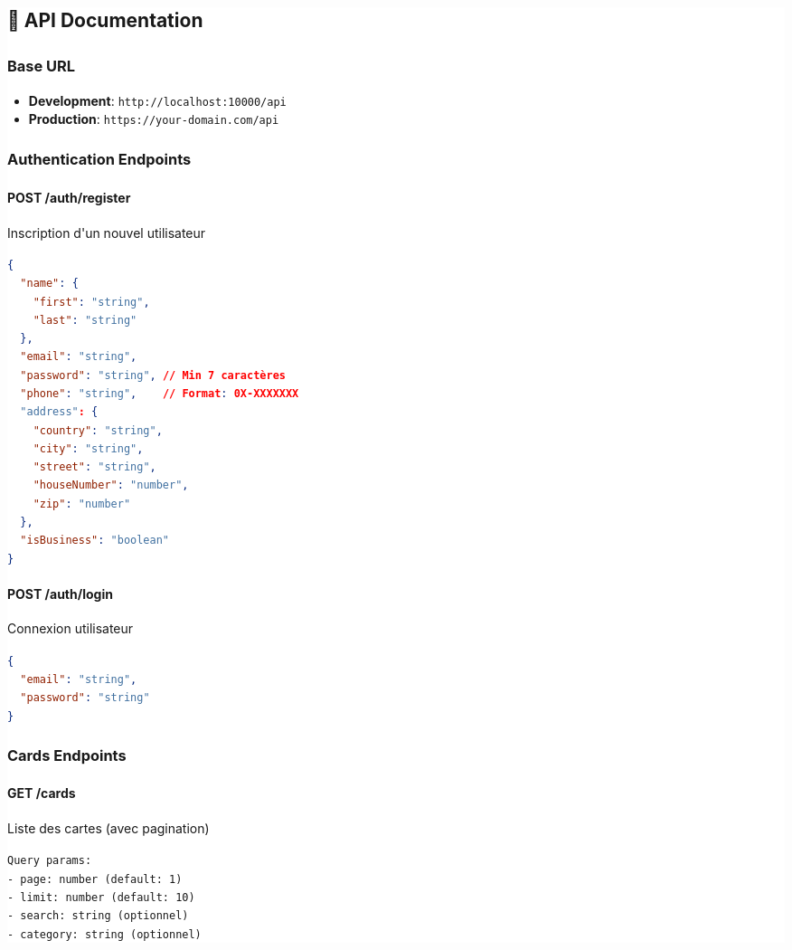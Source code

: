 ## 📡 API Documentation

### Base URL

- **Development**: `http://localhost:10000/api`
- **Production**: `https://your-domain.com/api`

### Authentication Endpoints

#### POST /auth/register

Inscription d'un nouvel utilisateur

```json
{
  "name": {
    "first": "string",
    "last": "string"
  },
  "email": "string",
  "password": "string", // Min 7 caractères
  "phone": "string",    // Format: 0X-XXXXXXX
  "address": {
    "country": "string",
    "city": "string", 
    "street": "string",
    "houseNumber": "number",
    "zip": "number"
  },
  "isBusiness": "boolean"
}
```

#### POST /auth/login

Connexion utilisateur

```json
{
  "email": "string",
  "password": "string"
}
```

### Cards Endpoints

#### GET /cards

Liste des cartes (avec pagination)

```text
Query params:
- page: number (default: 1)
- limit: number (default: 10)  
- search: string (optionnel)
- category: string (optionnel)
```
